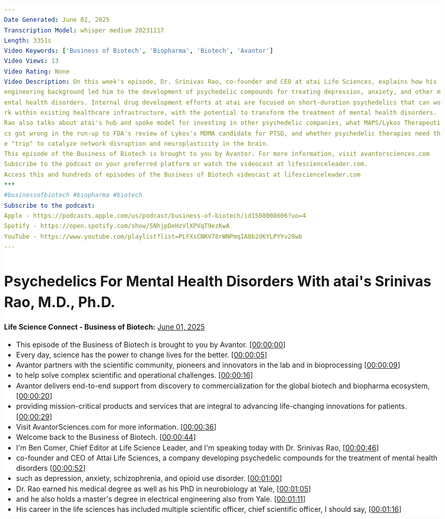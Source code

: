 ```yaml
---
Date Generated: June 02, 2025
Transcription Model: whisper medium 20231117
Length: 3351s
Video Keywords: ['Business of Biotech', 'Biopharma', 'Biotech', 'Avantor']
Video Views: 13
Video Rating: None
Video Description: On this week's episode, Dr. Srinivas Rao, co-founder and CEO at atai Life Sciences, explains how his engineering background led him to the development of psychedelic compounds for treating depression, anxiety, and other mental health disorders. Internal drug development efforts at atai are focused on short-duration psychedelics that can work within existing healthcare infrastructure, with the potential to transform the treatment of mental health disorders. Rao also talks about atai's hub and spoke model for investing in other psychedelic companies, what MAPS/Lykos Therapeutics got wrong in the run-up to FDA's review of Lykos's MDMA candidate for PTSD, and whether psychedelic therapies need the "trip" to catalyze network disruption and neuroplasticity in the brain. 
This episode of the Business of Biotech is brought to you by Avantor. For more information, visit avantorsciences.com
Subscribe to the podcast on your preferred platform or watch the videocast at lifescienceleader.com.
Access this and hundreds of episodes of the Business of Biotech videocast at lifescienceleader.com
***
#businessofbiotech #biopharma #biotech
Subscribe to the podcast:
Apple - https://podcasts.apple.com/us/podcast/business-of-biotech/id1508008606?uo=4
Spotify - https://open.spotify.com/show/5NhjpDeHzVlXPVqT9ezKwA
YouTube - https://www.youtube.com/playlist?list=PLFXsCNKV78rWNPmqIA8b2dKYLPYYv28wb
---
```


# Psychedelics For Mental Health Disorders With atai's Srinivas Rao, M.D., Ph.D.
**Life Science Connect - Business of Biotech:** [June 01, 2025](https://www.youtube.com/watch?v=N4w32SueAzo)
*  This episode of the Business of Biotech is brought to you by Avantor. [[00:00:00](https://www.youtube.com/watch?v=N4w32SueAzo&t=0.0s)]
*  Every day, science has the power to change lives for the better. [[00:00:05](https://www.youtube.com/watch?v=N4w32SueAzo&t=5.0s)]
*  Avantor partners with the scientific community, pioneers and innovators in the lab and in bioprocessing [[00:00:09](https://www.youtube.com/watch?v=N4w32SueAzo&t=9.0s)]
*  to help solve complex scientific and operational challenges. [[00:00:16](https://www.youtube.com/watch?v=N4w32SueAzo&t=16.0s)]
*  Avantor delivers end-to-end support from discovery to commercialization for the global biotech and biopharma ecosystem, [[00:00:20](https://www.youtube.com/watch?v=N4w32SueAzo&t=20.0s)]
*  providing mission-critical products and services that are integral to advancing life-changing innovations for patients. [[00:00:29](https://www.youtube.com/watch?v=N4w32SueAzo&t=29.0s)]
*  Visit AvantorSciences.com for more information. [[00:00:36](https://www.youtube.com/watch?v=N4w32SueAzo&t=36.0s)]
*  Welcome back to the Business of Biotech. [[00:00:44](https://www.youtube.com/watch?v=N4w32SueAzo&t=44.0s)]
*  I'm Ben Comer, Chief Editor at Life Science Leader, and I'm speaking today with Dr. Srinivas Rao, [[00:00:46](https://www.youtube.com/watch?v=N4w32SueAzo&t=46.0s)]
*  co-founder and CEO of Attai Life Sciences, a company developing psychedelic compounds for the treatment of mental health disorders [[00:00:52](https://www.youtube.com/watch?v=N4w32SueAzo&t=52.0s)]
*  such as depression, anxiety, schizophrenia, and opioid use disorder. [[00:01:00](https://www.youtube.com/watch?v=N4w32SueAzo&t=60.0s)]
*  Dr. Rao earned his medical degree as well as his PhD in neurobiology at Yale, [[00:01:05](https://www.youtube.com/watch?v=N4w32SueAzo&t=65.0s)]
*  and he also holds a master's degree in electrical engineering also from Yale. [[00:01:11](https://www.youtube.com/watch?v=N4w32SueAzo&t=71.0s)]
*  His career in the life sciences has included multiple scientific officer, chief scientific officer, I should say, [[00:01:16](https://www.youtube.com/watch?v=N4w32SueAzo&t=76.0s)]